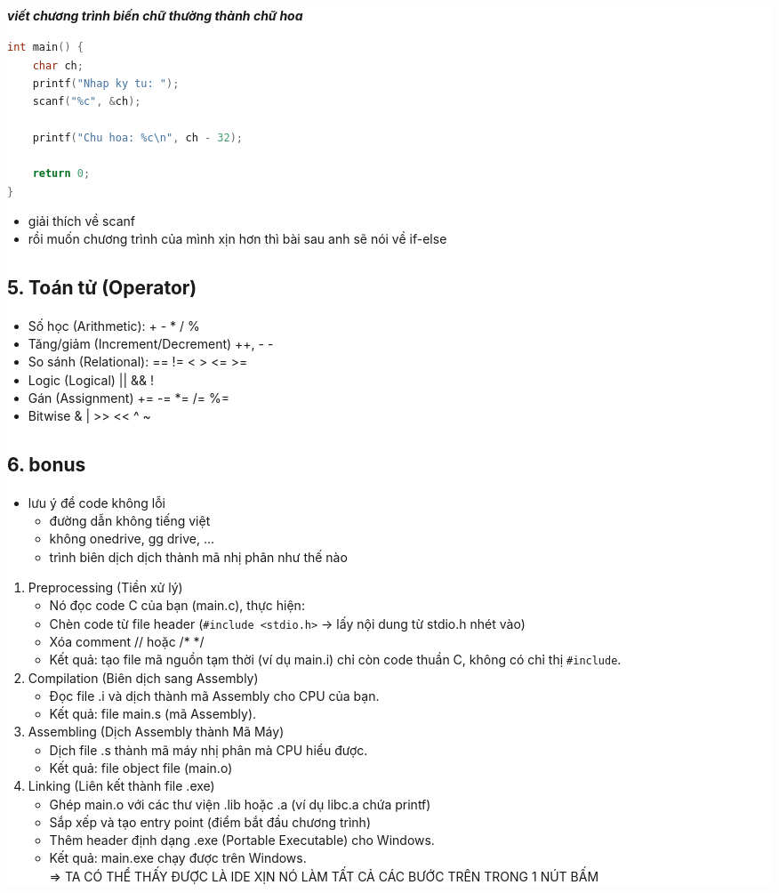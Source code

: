 **_viết chương trình biến chữ thường thành chữ hoa_**

```c
int main() {
    char ch;
    printf("Nhap ky tu: ");
    scanf("%c", &ch);

    printf("Chu hoa: %c\n", ch - 32);

    return 0;
}
```

- giải thích về scanf
- rồi muốn chương trình của mình xịn hơn thì bài sau anh sẽ nói về if-else

## 5\. Toán tử (Operator)

- Số học (Arithmetic): \+ \- \* / %
- Tăng/giảm (Increment/Decrement) \++, \- \-
- So sánh (Relational): \== \!= \< \> \<= \>=
- Logic (Logical) || && \!
- Gán (Assignment) \+= \-= \*= /= %=
- Bitwise & | \>\> \<\< ^ \~

## 6\. bonus

- lưu ý để code không lỗi
  - đường dẫn không tiếng việt
  - không onedrive, gg drive, ...
  - trình biên dịch dịch thành mã nhị phân như thế nào

1. Preprocessing (Tiền xử lý)
   - Nó đọc code C của bạn (main.c), thực hiện:
   - Chèn code từ file header (`#include <stdio.h>` → lấy nội dung từ stdio.h nhét vào)
   - Xóa comment // hoặc /\* \*/
   - Kết quả: tạo file mã nguồn tạm thời (ví dụ main.i) chỉ còn code thuần C, không có chỉ thị `#include`.
2. Compilation (Biên dịch sang Assembly)
   - Đọc file .i và dịch thành mã Assembly cho CPU của bạn.
   - Kết quả: file main.s (mã Assembly).
3. Assembling (Dịch Assembly thành Mã Máy)
   - Dịch file .s thành mã máy nhị phân mà CPU hiểu được.
   - Kết quả: file object file (main.o)
4. Linking (Liên kết thành file .exe)
   - Ghép main.o với các thư viện .lib hoặc .a (ví dụ libc.a chứa printf)
   - Sắp xếp và tạo entry point (điểm bắt đầu chương trình)
   - Thêm header định dạng .exe (Portable Executable) cho Windows.
   - Kết quả: main.exe chạy được trên Windows.  
     => TA CÓ THỂ THẤY ĐƯỢC LÀ IDE XỊN NÓ LÀM TẤT CẢ CÁC BƯỚC TRÊN TRONG 1 NÚT BẤM
